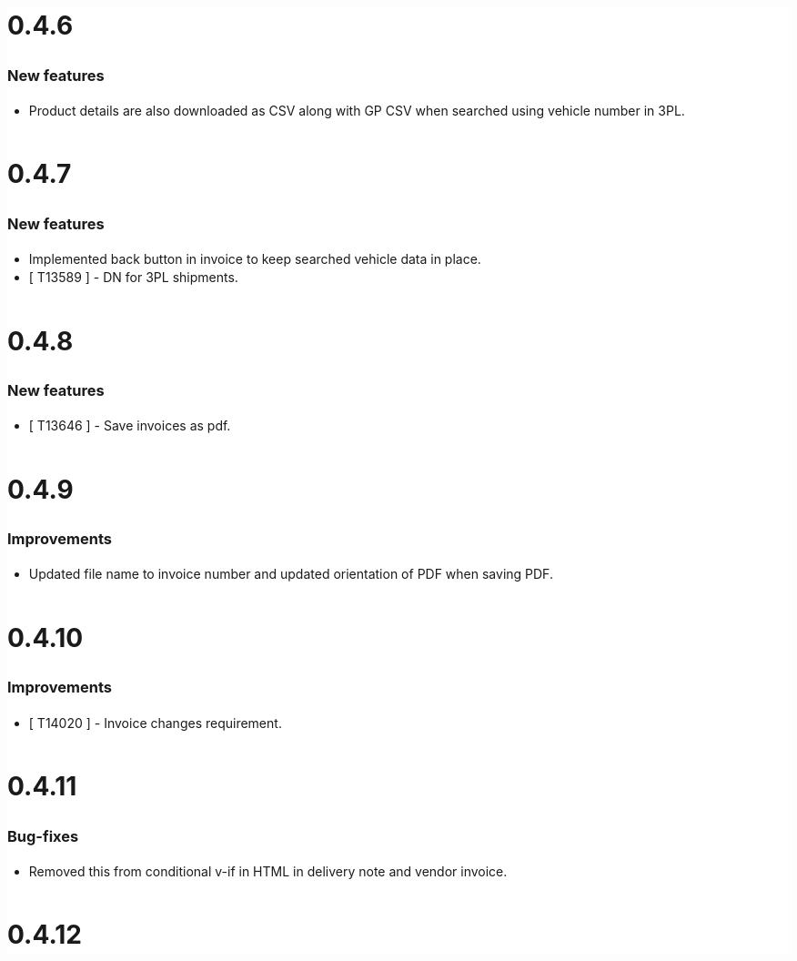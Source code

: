 
# 0.4.6

### New features

* Product details are also downloaded as CSV along with GP CSV when searched using vehicle number in 3PL.


# 0.4.7

### New features

* Implemented back button in invoice to keep searched vehicle data in place.
* [ T13589 ] - DN for 3PL shipments.


# 0.4.8

### New features

* [ T13646 ] - Save invoices as pdf.


# 0.4.9

### Improvements

* Updated file name to invoice number and updated orientation of PDF when saving PDF.


# 0.4.10

### Improvements

* [ T14020 ] - Invoice changes requirement.


# 0.4.11

### Bug-fixes

* Removed this from conditional v-if in HTML in delivery note and vendor invoice.


# 0.4.12
